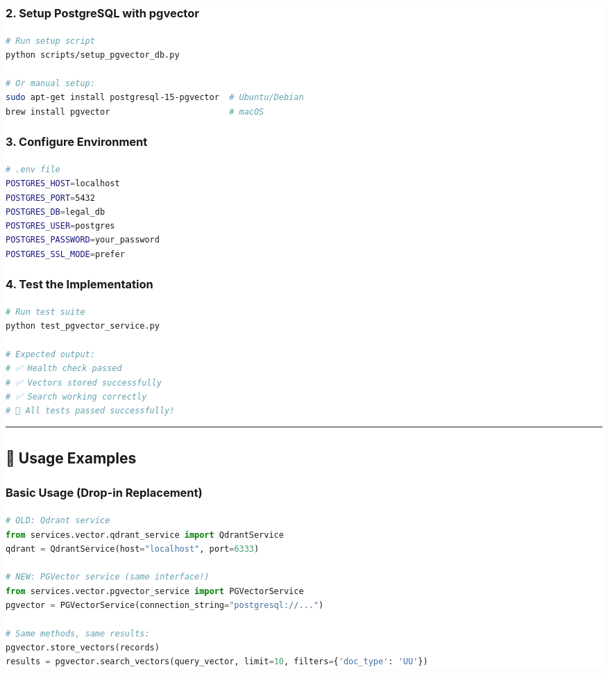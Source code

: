 ### 2. Setup PostgreSQL with pgvector

```bash
# Run setup script
python scripts/setup_pgvector_db.py

# Or manual setup:
sudo apt-get install postgresql-15-pgvector  # Ubuntu/Debian
brew install pgvector                        # macOS
```

### 3. Configure Environment

```bash
# .env file
POSTGRES_HOST=localhost
POSTGRES_PORT=5432
POSTGRES_DB=legal_db
POSTGRES_USER=postgres
POSTGRES_PASSWORD=your_password
POSTGRES_SSL_MODE=prefer
```

### 4. Test the Implementation

```bash
# Run test suite
python test_pgvector_service.py

# Expected output:
# ✅ Health check passed
# ✅ Vectors stored successfully
# ✅ Search working correctly
# 🎉 All tests passed successfully!
```

---

## 📝 Usage Examples

### Basic Usage (Drop-in Replacement)

```python
# OLD: Qdrant service
from services.vector.qdrant_service import QdrantService
qdrant = QdrantService(host="localhost", port=6333)

# NEW: PGVector service (same interface!)
from services.vector.pgvector_service import PGVectorService
pgvector = PGVectorService(connection_string="postgresql://...")

# Same methods, same results:
pgvector.store_vectors(records)
results = pgvector.search_vectors(query_vector, limit=10, filters={'doc_type': 'UU'})
```
